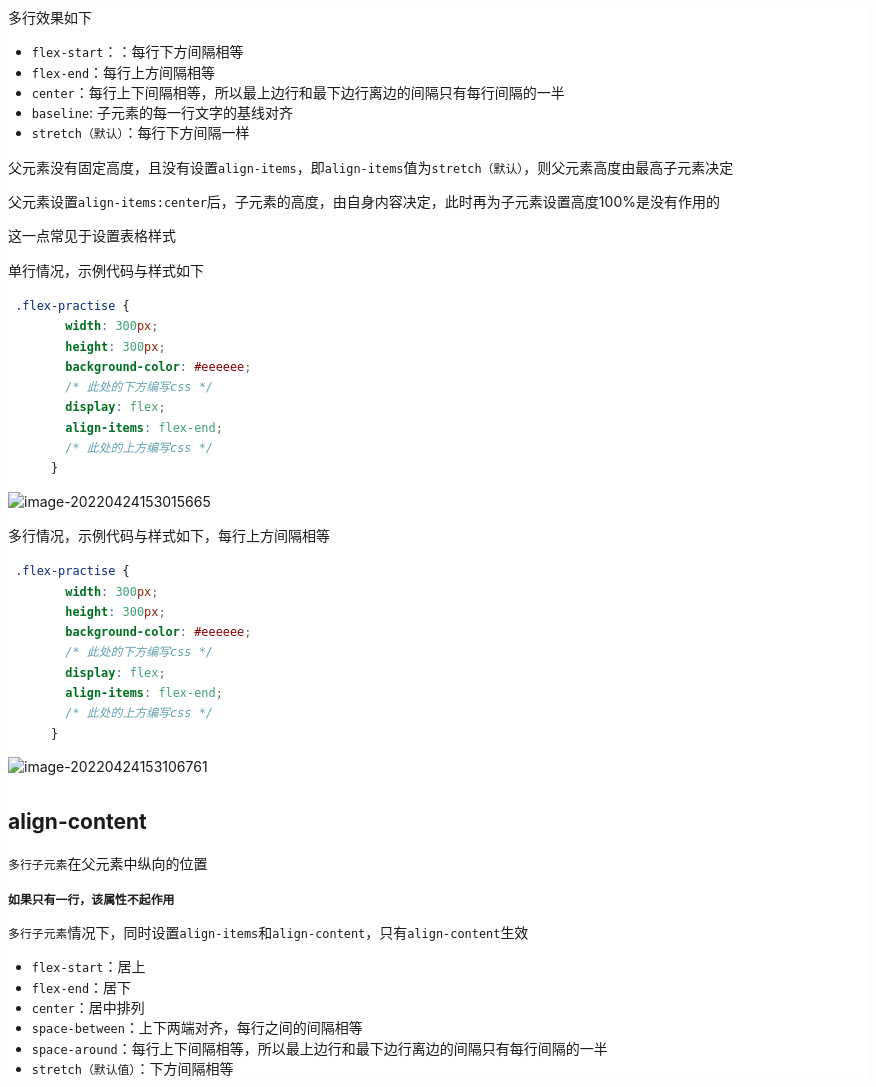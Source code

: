 多行效果如下

- `flex-start`：：每行下方间隔相等
- `flex-end`：每行上方间隔相等
- `center`：每行上下间隔相等，所以最上边行和最下边行离边的间隔只有每行间隔的一半
- `baseline`: 子元素的每一行文字的基线对齐
- `stretch（默认）`：每行下方间隔一样

父元素没有固定高度，且没有设置`align-items`，即`align-items`值为`stretch（默认）`，则父元素高度由最高子元素决定

父元素设置`align-items:center`后，子元素的高度，由自身内容决定，此时再为子元素设置高度100%是没有作用的

这一点常见于设置表格样式

单行情况，示例代码与样式如下

```css
 .flex-practise {
        width: 300px;
        height: 300px;
        background-color: #eeeeee;
        /* 此处的下方编写css */
        display: flex;
        align-items: flex-end;
        /* 此处的上方编写css */
      }
```

![image-20220424153015665](./imgs/image-20220424153015665.png)

多行情况，示例代码与样式如下，每行上方间隔相等

```css
 .flex-practise {
        width: 300px;
        height: 300px;
        background-color: #eeeeee;
        /* 此处的下方编写css */
        display: flex;
        align-items: flex-end;
        /* 此处的上方编写css */
      }
```

![image-20220424153106761](./imgs/image-20220424153106761.png)

## align-content

`多行子元素`在父元素中纵向的位置

**`如果只有一行，该属性不起作用`**

`多行子元素`情况下，同时设置`align-items`和`align-content`，只有`align-content`生效

- `flex-start`：居上
- `flex-end`：居下
- `center`：居中排列
- `space-between`：上下两端对齐，每行之间的间隔相等
- `space-around`：每行上下间隔相等，所以最上边行和最下边行离边的间隔只有每行间隔的一半
- `stretch（默认值）`：下方间隔相等

